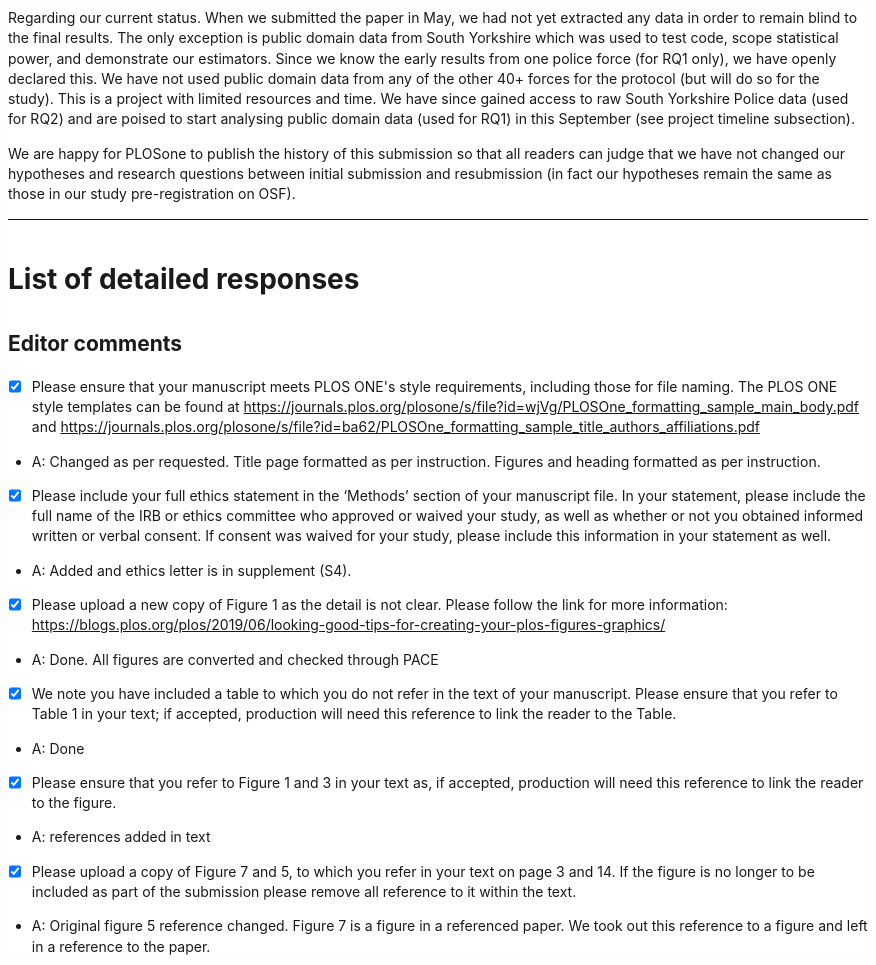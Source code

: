 Regarding our current status. When we submitted the paper in May, we had not yet extracted any data in order to remain blind to the final results. The only exception is public domain data from South Yorkshire which was used to test code, scope statistical power, and demonstrate our estimators. Since we know the early results from one police force (for RQ1 only), we have openly declared this. We have not used public domain data from any of the other 40+ forces for the protocol (but will do so for the study). This is a project with limited resources and time. We have since gained access to raw South Yorkshire Police data (used for RQ2) and are poised to start analysing public domain data (used for RQ1) in this September (see project timeline subsection).

We are happy for PLOSone to publish the history of this submission so that all readers can judge that we have not changed our hypotheses and research questions between initial submission and resubmission (in fact our hypotheses remain the same as those in our study pre-registration on OSF).


---

# List of detailed responses



## Editor comments
- [x] Please ensure that your manuscript meets PLOS ONE's style requirements, including those for file naming. The PLOS ONE style templates can be found at https://journals.plos.org/plosone/s/file?id=wjVg/PLOSOne_formatting_sample_main_body.pdf and https://journals.plos.org/plosone/s/file?id=ba62/PLOSOne_formatting_sample_title_authors_affiliations.pdf
- A: Changed as per requested. Title page formatted as per instruction. Figures and heading formatted as per instruction.

- [x] Please include your full ethics statement in the ‘Methods’ section of your manuscript file. In your statement, please include the full name of the IRB or ethics committee who approved or waived your study, as well as whether or not you obtained informed written or verbal consent. If consent was waived for your study, please include this information in your statement as well.
- A: Added and ethics letter is in supplement (S4).

- [x] Please upload a new copy of Figure 1 as the detail is not clear. Please follow the link for more information: https://blogs.plos.org/plos/2019/06/looking-good-tips-for-creating-your-plos-figures-graphics/
- A: Done. All figures are converted and checked through PACE

- [x] We note you have included a table to which you do not refer in the text of your manuscript. Please ensure that you refer to Table 1 in your text; if accepted, production will need this reference to link the reader to the Table.
- A: Done

- [x] Please ensure that you refer to Figure 1 and 3 in your text as, if accepted, production will need this reference to link the reader to the figure.
- A: references added in text

- [x] Please upload a copy of Figure 7 and 5, to which you refer in your text on page 3 and 14. If the figure is no longer to be included as part of the submission please remove all reference to it within the text.
- A: Original figure 5 reference changed. Figure 7 is a figure in a referenced paper. We took out this reference to a figure and left in a reference to the paper.
